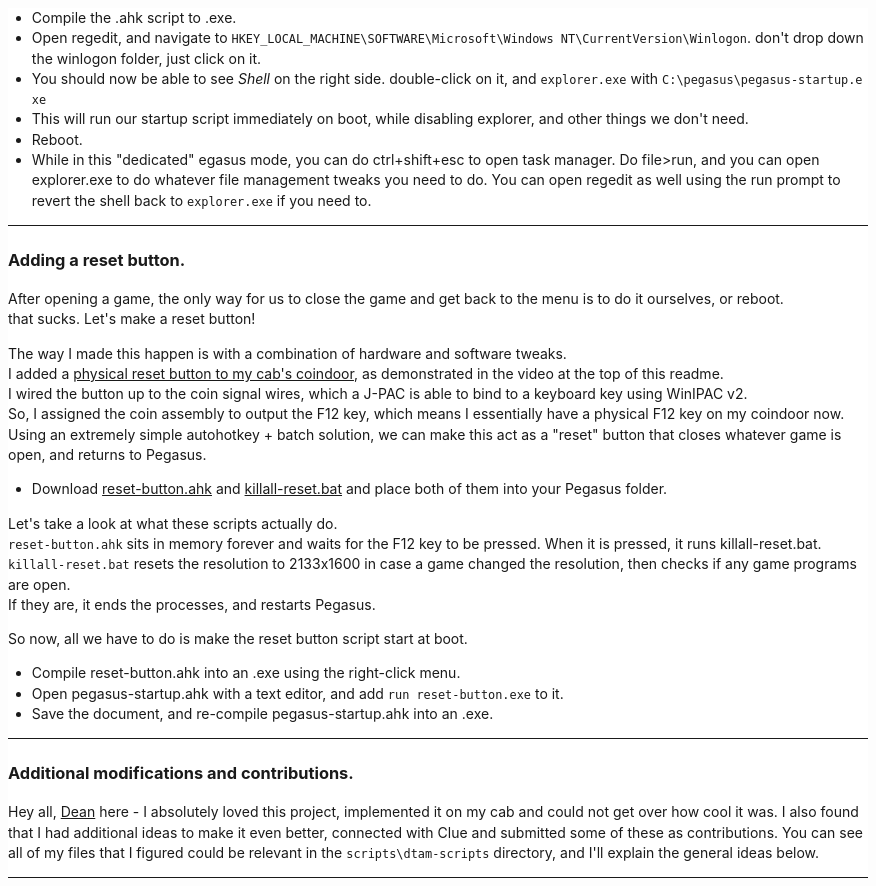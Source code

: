 - Compile the .ahk script to .exe.
- Open regedit, and navigate to `HKEY_LOCAL_MACHINE\SOFTWARE\Microsoft\Windows NT\CurrentVersion\Winlogon`. don't drop down the winlogon folder, just click on it.
- You should now be able to see *Shell* on the right side. double-click on it, and `explorer.exe` with `C:\pegasus\pegasus-startup.exe`
- This will run our startup script immediately on boot, while disabling explorer, and other things we don't need.
- Reboot.
- While in this "dedicated" egasus mode, you can do ctrl+shift+esc to open task manager. Do file>run, and you can open explorer.exe to do whatever file management tweaks you need to do. You can open regedit as well using the run prompt to revert the shell back to `explorer.exe` if you need to.

---

### Adding a reset button.

After opening a game, the only way for us to close the game and get back to the menu is to do it ourselves, or reboot.<br>
that sucks. Let's make a reset button!

The way I made this happen is with a combination of hardware and software tweaks.<br>
I added a [physical reset button to my cab's coindoor](https://user-images.githubusercontent.com/72628412/178127104-343ae045-aaf1-47c7-aba1-c28c2190d382.jpg), as demonstrated in the video at the top of this readme.<br>
I wired the button up to the coin signal wires, which a J-PAC is able to bind to a keyboard key using WinIPAC v2.<br>
So, I assigned the coin assembly to output the F12 key, which means I essentially have a physical F12 key on my coindoor now.<br>
Using an extremely simple autohotkey + batch solution, we can make this act as a "reset" button that closes whatever game is open, and returns to Pegasus.<br>

- Download [reset-button.ahk](https://github.com/evanclue/ddr-picker/raw/main/scripts/reset-button.ahk) and [killall-reset.bat](https://github.com/evanclue/ddr-picker/raw/main/scripts/killall-reset.bat) and place both of them into your Pegasus folder.

Let's take a look at what these scripts actually do.<br>
`reset-button.ahk` sits in memory forever and waits for the F12 key to be pressed. When it is pressed, it runs killall-reset.bat.<br>
`killall-reset.bat` resets the resolution to 2133x1600 in case a game changed the resolution, then checks if any game programs are open.<br>
If they are, it ends the processes, and restarts Pegasus.

So now, all we have to do is make the reset button script start at boot.
- Compile reset-button.ahk into an .exe using the right-click menu.
- Open pegasus-startup.ahk with a text editor, and add `run reset-button.exe` to it.
- Save the document, and re-compile pegasus-startup.ahk into an .exe.

---

### Additional modifications and contributions.

Hey all, [Dean](https://github.com/dtammam) here - I absolutely loved this project, implemented it on my cab and could not get over how cool it was. I also found that I had additional ideas to make it even better, connected with Clue and submitted some of these as contributions. 
You can see all of my files that I figured could be relevant in the `scripts\dtam-scripts` directory, and I'll explain the general ideas below.

---